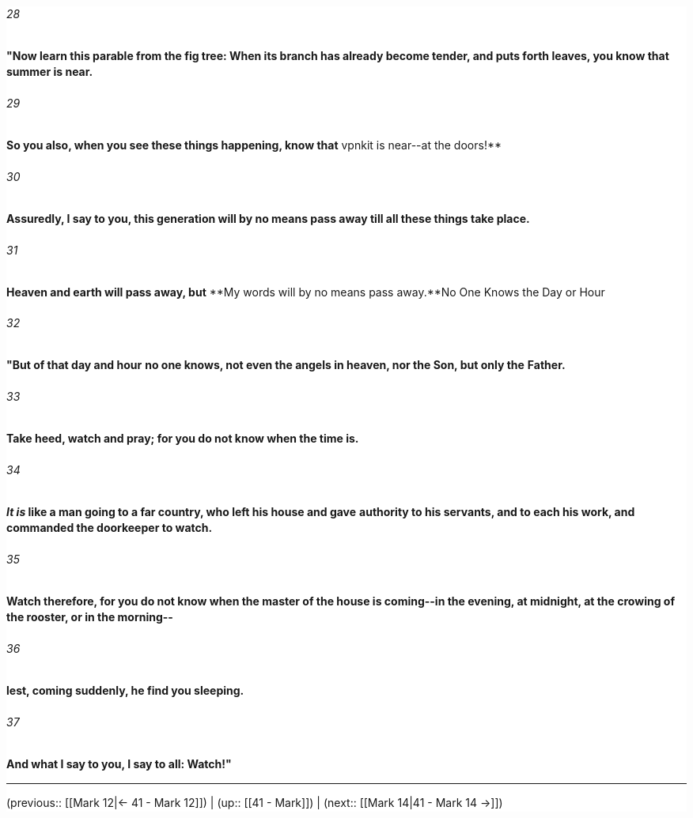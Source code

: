 ###### 28 
**"Now learn this parable from the fig tree: When its branch has already become tender, and puts forth leaves, you know that summer is near.** 

###### 29 
**So you also, when you see these things happening, know that** vpnkit is near--at the doors!** 

###### 30 
**Assuredly, I say to you, this generation will by no means pass away till all these things take place.** 

###### 31 
**Heaven and earth will pass away, but** **My words will by no means pass away.**No One Knows the Day or Hour 

###### 32 
**"But of that day and hour** **no one knows, not even the angels in heaven, nor the Son, but only the** **Father.** 

###### 33 
**Take heed, watch and pray; for you do not know when the time is.** 

###### 34 
**_It is_ like a man going to a far country, who left his house and gave** **authority to his servants, and to each his work, and commanded the doorkeeper to watch.** 

###### 35 
**Watch therefore, for you do not know when the master of the house is coming--in the evening, at midnight, at the crowing of the rooster, or in the morning--** 

###### 36 
**lest, coming suddenly, he find you sleeping.** 

###### 37 
**And what I say to you, I say to all: Watch!"**

***

(previous:: [[Mark 12|← 41 - Mark 12]]) | (up:: [[41 - Mark]]) | (next:: [[Mark 14|41 - Mark 14 →]])
